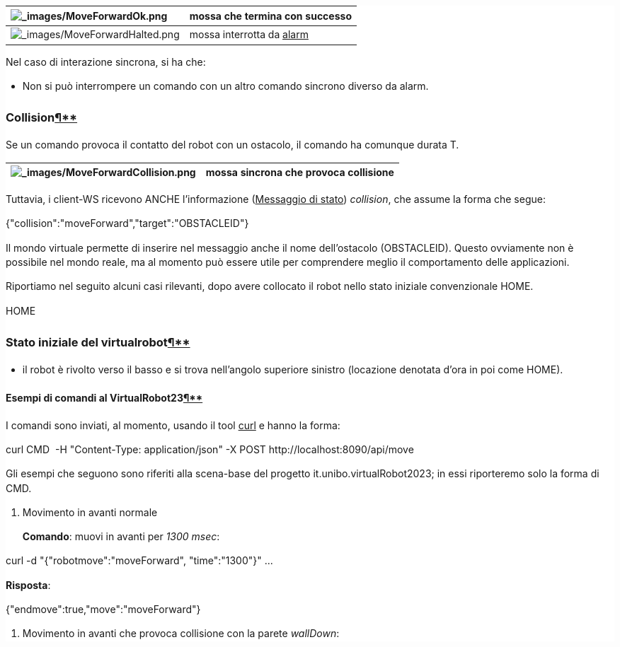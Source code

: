 |![_images/MoveForwardOk.png]|mossa che termina con successo|
| :- | :- |
|![_images/MoveForwardHalted.png][_images/MoveForwardOk.png]|mossa interrotta da [alarm](#alarm)|

Nel caso di interazione sincrona, si ha che:

- Non si può interrompere un comando con un altro comando sincrono diverso da alarm.
### <a name="collision"></a>**Collision[¶**](#collision "Permalink to this headline")**
Se un comando provoca il contatto del robot con un ostacolo, il comando ha comunque durata T.

|![_images/MoveForwardCollision.png][_images/MoveForwardOk.png]|mossa sincrona che provoca collisione|
| :- | :- |

Tuttavia, i client-WS ricevono ANCHE l’informazione ([Messaggio di stato](#messaggio-di-stato)) *collision*, che assume la forma che segue:

{"collision":"moveForward","target":"OBSTACLEID"}

Il mondo virtuale permette di inserire nel messaggio anche il nome dell’ostacolo (OBSTACLEID). Questo ovviamente non è possibile nel mondo reale, ma al momento può essere utile per comprendere meglio il comportamento delle applicazioni.

Riportiamo nel seguito alcuni casi rilevanti, dopo avere collocato il robot nello stato iniziale convenzionale HOME.

HOME
### <a name="stato-iniziale-del-virtualrobot"></a>**Stato iniziale del virtualrobot[¶**](#stato-iniziale-del-virtualrobot "Permalink to this headline")**
- il robot è rivolto verso il basso e si trova nell’angolo superiore sinistro (locazione denotata d’ora in poi come HOME).
#### <a name="esempi-di-comandi-al-virtualrobot23"></a>**Esempi di comandi al VirtualRobot23[¶**](#esempi-di-comandi-al-virtualrobot23 "Permalink to this headline")**
I comandi sono inviati, al momento, usando il tool [curl](https://curl.se/) e hanno la forma:

curl CMD  -H "Content-Type: application/json" -X POST http://localhost:8090/api/move

Gli esempi che seguono sono riferiti alla scena-base del progetto it.unibo.virtualRobot2023; in essi riporteremo solo la forma di CMD.

   1. Movimento in avanti normale

      **Comando**: muovi in avanti per *1300 msec*:

curl -d "{\"robotmove\":\"moveForward\", \"time\":\"1300\"}" ...

**Risposta**:

{"endmove":true,"move":"moveForward"}

   1. Movimento in avanti che provoca collisione con la parete *wallDown*:


[index]: genindex.html "General Index"
[next]: Applicazione1.html "Applicazione1"
[previous]: Principi.html "Principi"
[_images/logicInteraction.PNG]: Aspose.Words.0f8cc616-aff2-41a9-900f-a61b8017cdd2.001.png
[_images/NaiveGui.PNG]: Aspose.Words.0f8cc616-aff2-41a9-900f-a61b8017cdd2.002.png
[_images/MoveForwardOk.png]: Aspose.Words.0f8cc616-aff2-41a9-900f-a61b8017cdd2.003.png
[_images/WenvArch.PNG]: Aspose.Words.0f8cc616-aff2-41a9-900f-a61b8017cdd2.004.png